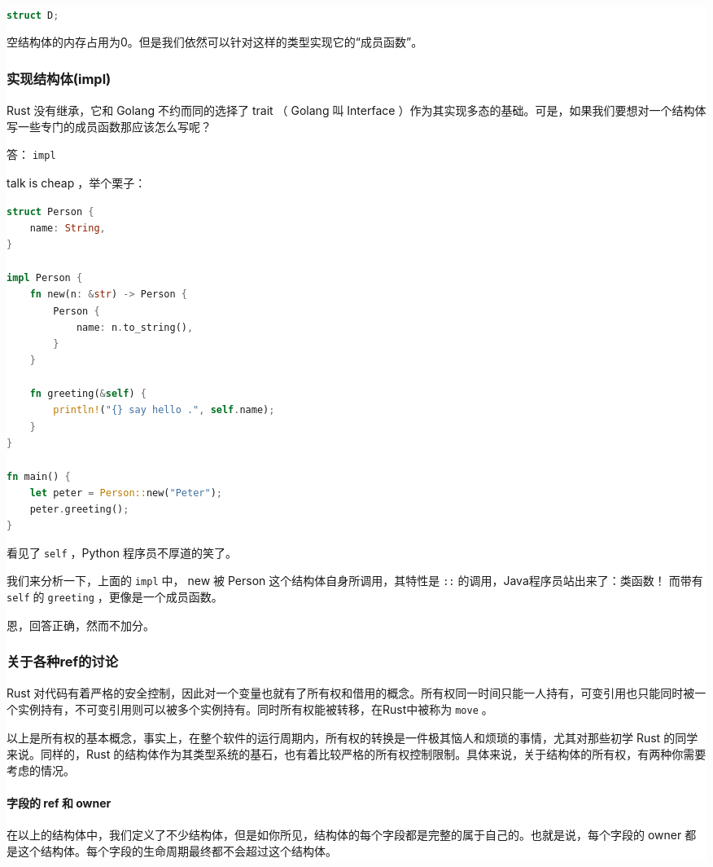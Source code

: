 ```rust
struct D;
```

空结构体的内存占用为0。但是我们依然可以针对这样的类型实现它的“成员函数”。

### 实现结构体(impl)

Rust 没有继承，它和 Golang 不约而同的选择了 trait （ Golang 叫 Interface ）作为其实现多态的基础。可是，如果我们要想对一个结构体写一些专门的成员函数那应该怎么写呢？

答： `impl`

talk is cheap ，举个栗子：

```rust
struct Person {
    name: String,
}

impl Person {
    fn new(n: &str) -> Person {
        Person {
            name: n.to_string(),
        }
    }

    fn greeting(&self) {
        println!("{} say hello .", self.name);
    }
}

fn main() {
    let peter = Person::new("Peter");
    peter.greeting();
}
```

看见了 `self` ，Python 程序员不厚道的笑了。

我们来分析一下，上面的 `impl` 中， new 被 Person 这个结构体自身所调用，其特性是 `::` 的调用，Java程序员站出来了：类函数！ 而带有 `self` 的 `greeting` ，更像是一个成员函数。

恩，回答正确，然而不加分。

### 关于各种ref的讨论

Rust 对代码有着严格的安全控制，因此对一个变量也就有了所有权和借用的概念。所有权同一时间只能一人持有，可变引用也只能同时被一个实例持有，不可变引用则可以被多个实例持有。同时所有权能被转移，在Rust中被称为 `move` 。

以上是所有权的基本概念，事实上，在整个软件的运行周期内，所有权的转换是一件极其恼人和烦琐的事情，尤其对那些初学 Rust 的同学来说。同样的，Rust 的结构体作为其类型系统的基石，也有着比较严格的所有权控制限制。具体来说，关于结构体的所有权，有两种你需要考虑的情况。

#### 字段的 ref 和 owner

在以上的结构体中，我们定义了不少结构体，但是如你所见，结构体的每个字段都是完整的属于自己的。也就是说，每个字段的 owner 都是这个结构体。每个字段的生命周期最终都不会超过这个结构体。
